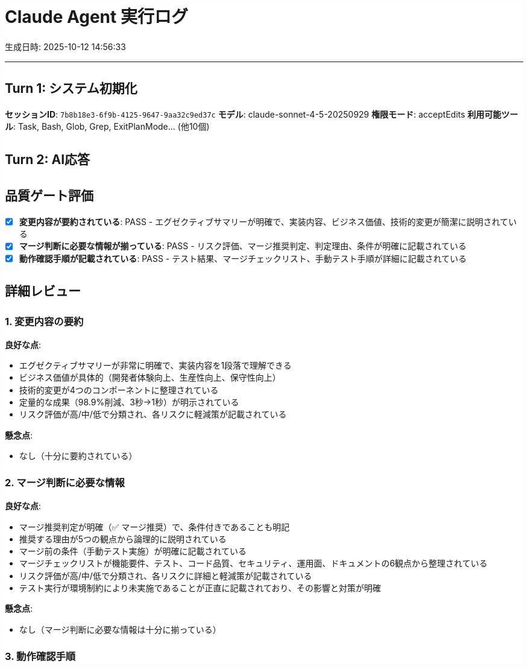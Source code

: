 # Claude Agent 実行ログ

生成日時: 2025-10-12 14:56:33

---

## Turn 1: システム初期化

**セッションID**: `7b8b18e3-6f9b-4125-9647-9aa32c9ed37c`
**モデル**: claude-sonnet-4-5-20250929
**権限モード**: acceptEdits
**利用可能ツール**: Task, Bash, Glob, Grep, ExitPlanMode... (他10個)

## Turn 2: AI応答

## 品質ゲート評価

- [x] **変更内容が要約されている**: PASS - エグゼクティブサマリーが明確で、実装内容、ビジネス価値、技術的変更が簡潔に説明されている
- [x] **マージ判断に必要な情報が揃っている**: PASS - リスク評価、マージ推奨判定、判定理由、条件が明確に記載されている
- [x] **動作確認手順が記載されている**: PASS - テスト結果、マージチェックリスト、手動テスト手順が詳細に記載されている

## 詳細レビュー

### 1. 変更内容の要約

**良好な点**:
- エグゼクティブサマリーが非常に明確で、実装内容を1段落で理解できる
- ビジネス価値が具体的（開発者体験向上、生産性向上、保守性向上）
- 技術的変更が4つのコンポーネントに整理されている
- 定量的な成果（98.9%削減、3秒→1秒）が明示されている
- リスク評価が高/中/低で分類され、各リスクに軽減策が記載されている

**懸念点**:
- なし（十分に要約されている）

### 2. マージ判断に必要な情報

**良好な点**:
- マージ推奨判定が明確（✅ マージ推奨）で、条件付きであることも明記
- 推奨する理由が5つの観点から論理的に説明されている
- マージ前の条件（手動テスト実施）が明確に記載されている
- マージチェックリストが機能要件、テスト、コード品質、セキュリティ、運用面、ドキュメントの6観点から整理されている
- リスク評価が高/中/低で分類され、各リスクに詳細と軽減策が記載されている
- テスト実行が環境制約により未実施であることが正直に記載されており、その影響と対策が明確

**懸念点**:
- なし（マージ判断に必要な情報は十分に揃っている）

### 3. 動作確認手順
